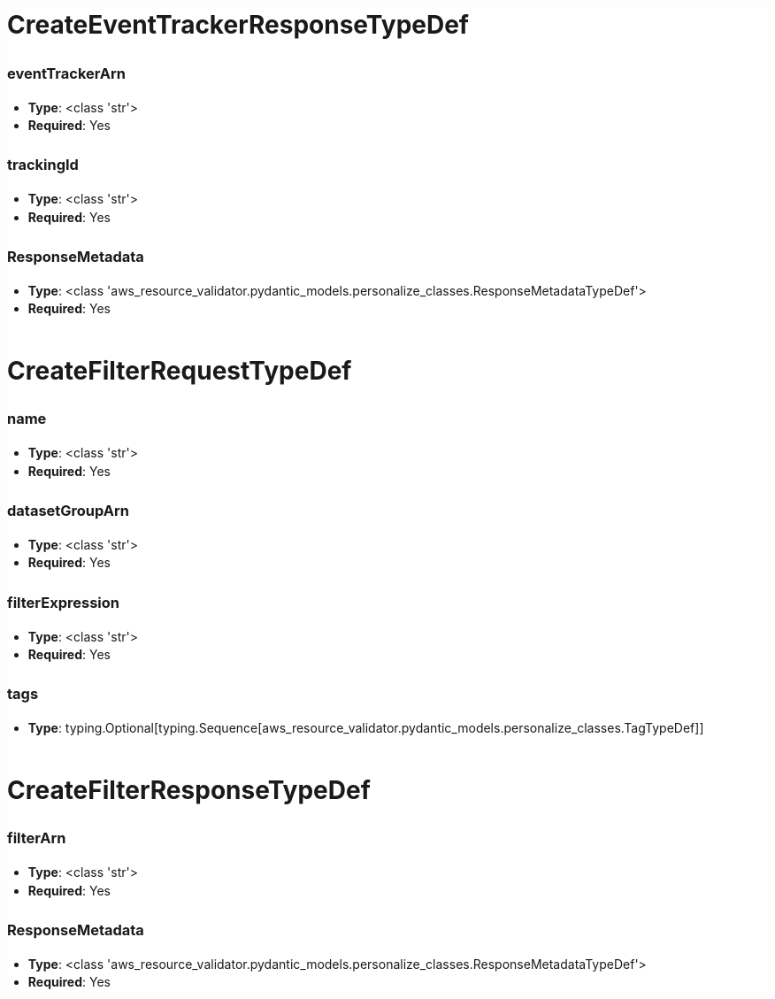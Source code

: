 
# CreateEventTrackerResponseTypeDef

### eventTrackerArn
- **Type**: <class 'str'>
- **Required**: Yes

### trackingId
- **Type**: <class 'str'>
- **Required**: Yes

### ResponseMetadata
- **Type**: <class 'aws_resource_validator.pydantic_models.personalize_classes.ResponseMetadataTypeDef'>
- **Required**: Yes


# CreateFilterRequestTypeDef

### name
- **Type**: <class 'str'>
- **Required**: Yes

### datasetGroupArn
- **Type**: <class 'str'>
- **Required**: Yes

### filterExpression
- **Type**: <class 'str'>
- **Required**: Yes

### tags
- **Type**: typing.Optional[typing.Sequence[aws_resource_validator.pydantic_models.personalize_classes.TagTypeDef]]


# CreateFilterResponseTypeDef

### filterArn
- **Type**: <class 'str'>
- **Required**: Yes

### ResponseMetadata
- **Type**: <class 'aws_resource_validator.pydantic_models.personalize_classes.ResponseMetadataTypeDef'>
- **Required**: Yes
